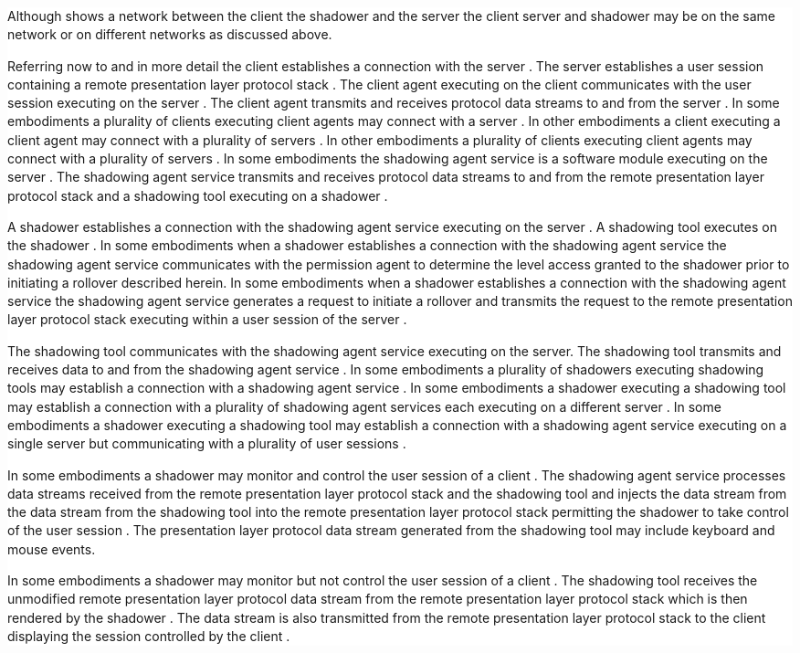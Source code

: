 Although shows a network between the client the shadower and the server the client server and shadower may be on the same network or on different networks as discussed above.

Referring now to and in more detail the client establishes a connection with the server . The server establishes a user session containing a remote presentation layer protocol stack . The client agent executing on the client communicates with the user session executing on the server . The client agent transmits and receives protocol data streams to and from the server . In some embodiments a plurality of clients executing client agents may connect with a server . In other embodiments a client executing a client agent may connect with a plurality of servers . In other embodiments a plurality of clients executing client agents may connect with a plurality of servers . In some embodiments the shadowing agent service is a software module executing on the server . The shadowing agent service transmits and receives protocol data streams to and from the remote presentation layer protocol stack and a shadowing tool executing on a shadower .

A shadower establishes a connection with the shadowing agent service executing on the server . A shadowing tool executes on the shadower . In some embodiments when a shadower establishes a connection with the shadowing agent service the shadowing agent service communicates with the permission agent to determine the level access granted to the shadower prior to initiating a rollover described herein. In some embodiments when a shadower establishes a connection with the shadowing agent service the shadowing agent service generates a request to initiate a rollover and transmits the request to the remote presentation layer protocol stack executing within a user session of the server .

The shadowing tool communicates with the shadowing agent service executing on the server. The shadowing tool transmits and receives data to and from the shadowing agent service . In some embodiments a plurality of shadowers executing shadowing tools may establish a connection with a shadowing agent service . In some embodiments a shadower executing a shadowing tool may establish a connection with a plurality of shadowing agent services each executing on a different server . In some embodiments a shadower executing a shadowing tool may establish a connection with a shadowing agent service executing on a single server but communicating with a plurality of user sessions .

In some embodiments a shadower may monitor and control the user session of a client . The shadowing agent service processes data streams received from the remote presentation layer protocol stack and the shadowing tool and injects the data stream from the data stream from the shadowing tool into the remote presentation layer protocol stack permitting the shadower to take control of the user session . The presentation layer protocol data stream generated from the shadowing tool may include keyboard and mouse events.

In some embodiments a shadower may monitor but not control the user session of a client . The shadowing tool receives the unmodified remote presentation layer protocol data stream from the remote presentation layer protocol stack which is then rendered by the shadower . The data stream is also transmitted from the remote presentation layer protocol stack to the client displaying the session controlled by the client .
